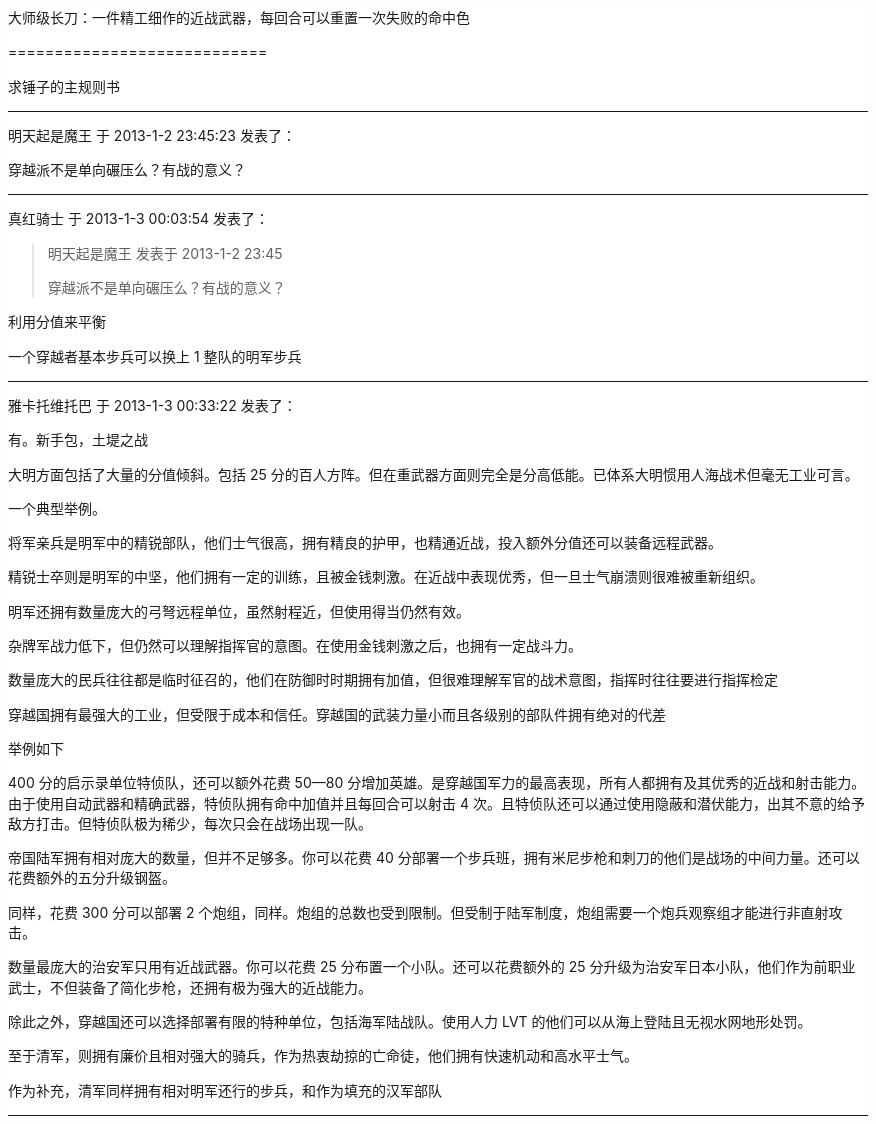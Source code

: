 大师级长刀：一件精工细作的近战武器，每回合可以重置一次失败的命中色

============================

求锤子的主规则书

---

明天起是魔王 于 2013-1-2 23:45:23 发表了：

穿越派不是单向碾压么？有战的意义？

---

真红骑士 于 2013-1-3 00:03:54 发表了：

> 明天起是魔王 发表于 2013-1-2 23:45
>
> 穿越派不是单向碾压么？有战的意义？

利用分值来平衡

一个穿越者基本步兵可以换上 1 整队的明军步兵

---

雅卡托维托巴 于 2013-1-3 00:33:22 发表了：

有。新手包，土堤之战

大明方面包括了大量的分值倾斜。包括 25 分的百人方阵。但在重武器方面则完全是分高低能。已体系大明惯用人海战术但毫无工业可言。

一个典型举例。

将军亲兵是明军中的精锐部队，他们士气很高，拥有精良的护甲，也精通近战，投入额外分值还可以装备远程武器。

精锐士卒则是明军的中坚，他们拥有一定的训练，且被金钱刺激。在近战中表现优秀，但一旦士气崩溃则很难被重新组织。

明军还拥有数量庞大的弓弩远程单位，虽然射程近，但使用得当仍然有效。

杂牌军战力低下，但仍然可以理解指挥官的意图。在使用金钱刺激之后，也拥有一定战斗力。

数量庞大的民兵往往都是临时征召的，他们在防御时时期拥有加值，但很难理解军官的战术意图，指挥时往往要进行指挥检定

穿越国拥有最强大的工业，但受限于成本和信任。穿越国的武装力量小而且各级别的部队件拥有绝对的代差

举例如下

400 分的启示录单位特侦队，还可以额外花费 50—80 分增加英雄。是穿越国军力的最高表现，所有人都拥有及其优秀的近战和射击能力。由于使用自动武器和精确武器，特侦队拥有命中加值并且每回合可以射击 4 次。且特侦队还可以通过使用隐蔽和潜伏能力，出其不意的给予敌方打击。但特侦队极为稀少，每次只会在战场出现一队。

帝国陆军拥有相对庞大的数量，但并不足够多。你可以花费 40 分部署一个步兵班，拥有米尼步枪和刺刀的他们是战场的中间力量。还可以花费额外的五分升级钢盔。

同样，花费 300 分可以部署 2 个炮组，同样。炮组的总数也受到限制。但受制于陆军制度，炮组需要一个炮兵观察组才能进行非直射攻击。

数量最庞大的治安军只用有近战武器。你可以花费 25 分布置一个小队。还可以花费额外的 25 分升级为治安军日本小队，他们作为前职业武士，不但装备了简化步枪，还拥有极为强大的近战能力。

除此之外，穿越国还可以选择部署有限的特种单位，包括海军陆战队。使用人力 LVT 的他们可以从海上登陆且无视水网地形处罚。

至于清军，则拥有廉价且相对强大的骑兵，作为热衷劫掠的亡命徒，他们拥有快速机动和高水平士气。

作为补充，清军同样拥有相对明军还行的步兵，和作为填充的汉军部队

---
